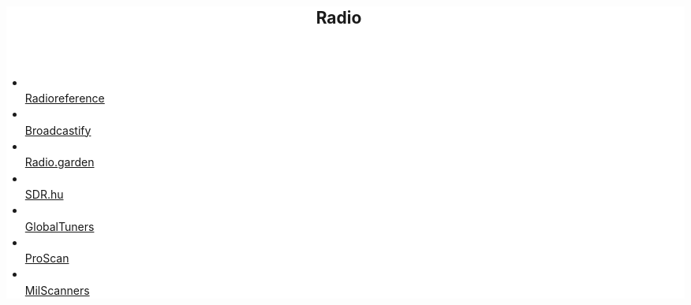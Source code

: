 <div data-widget_id="40970714" class="page-section__widget"><div class="bookmark-widget"><article class="widget"><span class="widget__shadow"></span> <div class="widget__container" style="background-color: rgb(255, 255, 255);"><header class="widget__header widget-header"> <h2 class="widget-header__title"><span class="widget-header__text">Radio</span>   <svg xmlns="http://www.w3.org/2000/svg" viewBox="0 0 24 24" fill="none" stroke-linecap="round" stroke-linejoin="round" width="12" height="12" stroke-width="2" class="svg-stroke-icon widget-header__chevron"><polyline points="6 9 12 15 18 9"></polyline></svg>  </h2> </header>  <div class="widget__box"> <div class="widget__body widget__body_lifted">      <div class="bookmark-widget__body bookmark-widget__body_mode_list bookmark-widget__body_size_small"><a hidden="hidden" target="_blank" rel="noopener noreferrer" class="bookmark-widget__opener"></a>  <ul data-widget="40970714" class="bookmark-widget__list"><li data-bookmark="175128442" class="bookmark-widget__item-wrapper"><div class="bookmark-item bookmark-item_mode_list bookmark-item_size_small bookmark-item_description_first bookmark-item_title_show"><a href="https://www.radioreference.com/" title="Radioreference" class="bookmark-item__link"><div class="bookmark-item__icon-wrapper"><img loading="lazy" alt="" src="https://f.start.me/radioreference.com" onerror="this.src='https://f.start.me/start.me';this.onerror='';" class="bookmark-item__icon"></div> <div class="bookmark-item__info"><span class="bookmark-item__title-container"><span class="bookmark-item__title">Radioreference</span> </span> </div></a></div></li><li data-bookmark="175128444" class="bookmark-widget__item-wrapper"><div class="bookmark-item bookmark-item_mode_list bookmark-item_size_small bookmark-item_description_first bookmark-item_title_show"><a href="https://www.broadcastify.com/" title="Broadcastify" class="bookmark-item__link"><div class="bookmark-item__icon-wrapper"><img loading="lazy" alt="" src="https://f.start.me/broadcastify.com" onerror="this.src='https://f.start.me/start.me';this.onerror='';" class="bookmark-item__icon"></div> <div class="bookmark-item__info"><span class="bookmark-item__title-container"><span class="bookmark-item__title">Broadcastify</span> </span> </div></a></div></li><li data-bookmark="175128446" class="bookmark-widget__item-wrapper"><div class="bookmark-item bookmark-item_mode_list bookmark-item_size_small bookmark-item_description_first bookmark-item_title_show"><a href="http://radio.garden/" title="Radio.garden" class="bookmark-item__link"><div class="bookmark-item__icon-wrapper"><img loading="lazy" alt="" src="https://f.start.me/radio.garden" onerror="this.src='https://f.start.me/start.me';this.onerror='';" class="bookmark-item__icon"></div> <div class="bookmark-item__info"><span class="bookmark-item__title-container"><span class="bookmark-item__title">Radio.garden</span> </span> </div></a></div></li><li data-bookmark="175128501" class="bookmark-widget__item-wrapper"><div class="bookmark-item bookmark-item_mode_list bookmark-item_size_small bookmark-item_description_first bookmark-item_title_show"><a href="http://sdr.hu/" title="SDR.hu" class="bookmark-item__link"><div class="bookmark-item__icon-wrapper"><img loading="lazy" alt="" src="https://f.start.me/sdr.hu" onerror="this.src='https://f.start.me/start.me';this.onerror='';" class="bookmark-item__icon"></div> <div class="bookmark-item__info"><span class="bookmark-item__title-container"><span class="bookmark-item__title">SDR.hu</span> </span> </div></a></div></li><li data-bookmark="175128504" class="bookmark-widget__item-wrapper"><div class="bookmark-item bookmark-item_mode_list bookmark-item_size_small bookmark-item_description_first bookmark-item_title_show"><a href="https://www.globaltuners.com/" title="GlobalTuners" class="bookmark-item__link"><div class="bookmark-item__icon-wrapper"><img loading="lazy" alt="" src="https://f.start.me/globaltuners.com" onerror="this.src='https://f.start.me/start.me';this.onerror='';" class="bookmark-item__icon"></div> <div class="bookmark-item__info"><span class="bookmark-item__title-container"><span class="bookmark-item__title">GlobalTuners</span> </span> </div></a></div></li><li data-bookmark="175128536" class="bookmark-widget__item-wrapper"><div class="bookmark-item bookmark-item_mode_list bookmark-item_size_small bookmark-item_description_first bookmark-item_title_show"><a href="https://www.proscan.org/" title="ProScan" class="bookmark-item__link"><div class="bookmark-item__icon-wrapper"><img loading="lazy" alt="" src="https://f.start.me/proscan.org" onerror="this.src='https://f.start.me/start.me';this.onerror='';" class="bookmark-item__icon"></div> <div class="bookmark-item__info"><span class="bookmark-item__title-container"><span class="bookmark-item__title">ProScan</span> </span> </div></a></div></li><li data-bookmark="175128541" class="bookmark-widget__item-wrapper"><div class="bookmark-item bookmark-item_mode_list bookmark-item_size_small bookmark-item_description_first bookmark-item_title_show"><a href="https://www.milscanners.org/" title="MilScanners" class="bookmark-item__link"><div class="bookmark-item__icon-wrapper"><img loading="lazy" alt="" src="https://f.start.me/milscanners.org" onerror="this.src='https://f.start.me/start.me';this.onerror='';" class="bookmark-item__icon"></div> <div class="bookmark-item__info"><span class="bookmark-item__title-container"><span class="bookmark-item__title">MilScanners</span> </span> </div></a></div></li></ul> </div>  </div></div></div></article></div></div>

